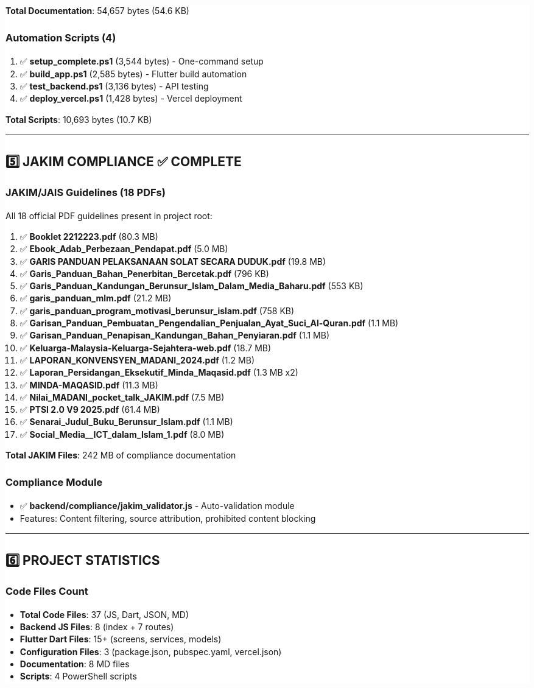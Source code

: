 **Total Documentation**: 54,657 bytes (54.6 KB)

### Automation Scripts (4)
1. ✅ **setup_complete.ps1** (3,544 bytes) - One-command setup
2. ✅ **build_app.ps1** (2,585 bytes) - Flutter build automation
3. ✅ **test_backend.ps1** (3,136 bytes) - API testing
4. ✅ **deploy_vercel.ps1** (1,428 bytes) - Vercel deployment

**Total Scripts**: 10,693 bytes (10.7 KB)

---

## 5️⃣ JAKIM COMPLIANCE ✅ COMPLETE

### JAKIM/JAIS Guidelines (18 PDFs)
All 18 official PDF guidelines present in project root:

1. ✅ **Booklet 2212223.pdf** (80.3 MB)
2. ✅ **Ebook_Adab_Perbezaan_Pendapat.pdf** (5.0 MB)
3. ✅ **GARIS PANDUAN PELAKSANAAN SOLAT SECARA DUDUK.pdf** (19.8 MB)
4. ✅ **Garis_Panduan_Bahan_Penerbitan_Bercetak.pdf** (796 KB)
5. ✅ **Garis_Panduan_Kandungan_Berunsur_Islam_Dalam_Media_Baharu.pdf** (553 KB)
6. ✅ **garis_panduan_mlm.pdf** (21.2 MB)
7. ✅ **garis_panduan_program_motivasi_berunsur_islam.pdf** (758 KB)
8. ✅ **Garisan_Panduan_Pembuatan_Pengendalian_Penjualan_Ayat_Suci_Al-Quran.pdf** (1.1 MB)
9. ✅ **Garisan_Panduan_Penapisan_Kandungan_Bahan_Penyiaran.pdf** (1.1 MB)
10. ✅ **Keluarga-Malaysia-Keluarga-Sejahtera-web.pdf** (18.7 MB)
11. ✅ **LAPORAN_KONVENSYEN_MADANI_2024.pdf** (1.2 MB)
12. ✅ **Laporan_Persidangan_Eksekutif_Minda_Maqasid.pdf** (1.3 MB x2)
13. ✅ **MINDA-MAQASID.pdf** (11.3 MB)
14. ✅ **Nilai_MADANI_pocket_talk_JAKIM.pdf** (7.5 MB)
15. ✅ **PTSI 2.0 V9 2025.pdf** (61.4 MB)
16. ✅ **Senarai_Judul_Buku_Berunsur_Islam.pdf** (1.1 MB)
17. ✅ **Social_Media__ICT_dalam_Islam_1.pdf** (8.0 MB)

**Total JAKIM Files**: 242 MB of compliance documentation

### Compliance Module
- ✅ **backend/compliance/jakim_validator.js** - Auto-validation module
- Features: Content filtering, source attribution, prohibited content blocking

---

## 6️⃣ PROJECT STATISTICS

### Code Files Count
- **Total Code Files**: 37 (JS, Dart, JSON, MD)
- **Backend JS Files**: 8 (index + 7 routes)
- **Flutter Dart Files**: 15+ (screens, services, models)
- **Configuration Files**: 3 (package.json, pubspec.yaml, vercel.json)
- **Documentation**: 8 MD files
- **Scripts**: 4 PowerShell scripts
